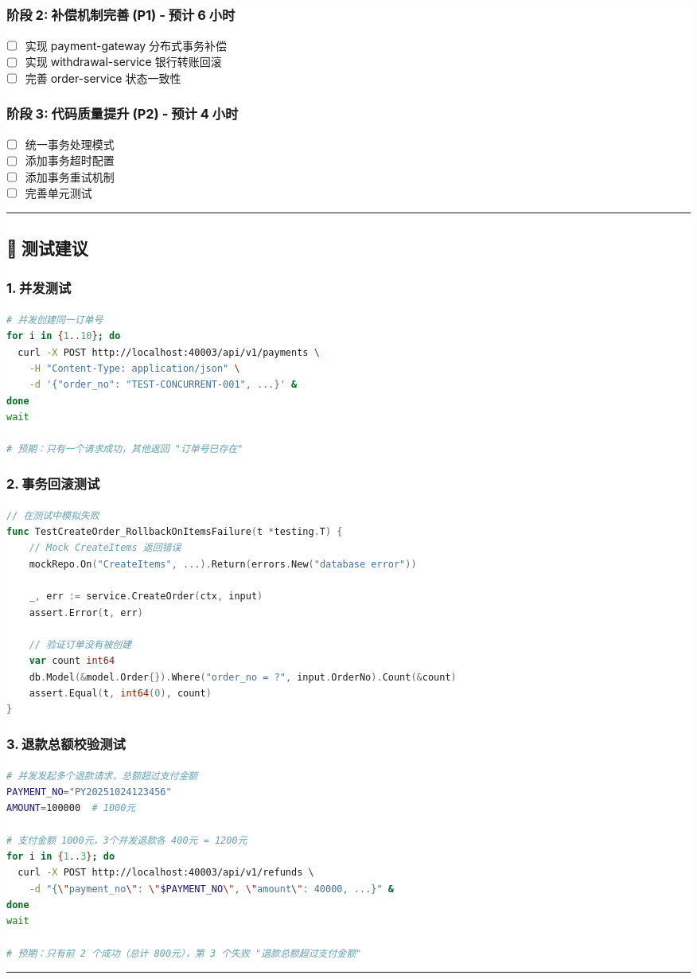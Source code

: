 ### 阶段 2: 补偿机制完善 (P1) - 预计 6 小时
- [ ] 实现 payment-gateway 分布式事务补偿
- [ ] 实现 withdrawal-service 银行转账回滚
- [ ] 完善 order-service 状态一致性

### 阶段 3: 代码质量提升 (P2) - 预计 4 小时
- [ ] 统一事务处理模式
- [ ] 添加事务超时配置
- [ ] 添加事务重试机制
- [ ] 完善单元测试

---

## 🧪 测试建议

### 1. 并发测试
```bash
# 并发创建同一订单号
for i in {1..10}; do
  curl -X POST http://localhost:40003/api/v1/payments \
    -H "Content-Type: application/json" \
    -d '{"order_no": "TEST-CONCURRENT-001", ...}' &
done
wait

# 预期：只有一个请求成功，其他返回 "订单号已存在"
```

### 2. 事务回滚测试
```go
// 在测试中模拟失败
func TestCreateOrder_RollbackOnItemsFailure(t *testing.T) {
    // Mock CreateItems 返回错误
    mockRepo.On("CreateItems", ...).Return(errors.New("database error"))

    _, err := service.CreateOrder(ctx, input)
    assert.Error(t, err)

    // 验证订单没有被创建
    var count int64
    db.Model(&model.Order{}).Where("order_no = ?", input.OrderNo).Count(&count)
    assert.Equal(t, int64(0), count)
}
```

### 3. 退款总额校验测试
```bash
# 并发发起多个退款请求，总额超过支付金额
PAYMENT_NO="PY20251024123456"
AMOUNT=100000  # 1000元

# 支付金额 1000元，3个并发退款各 400元 = 1200元
for i in {1..3}; do
  curl -X POST http://localhost:40003/api/v1/refunds \
    -d "{\"payment_no\": \"$PAYMENT_NO\", \"amount\": 40000, ...}" &
done
wait

# 预期：只有前 2 个成功（总计 800元），第 3 个失败 "退款总额超过支付金额"
```

---
